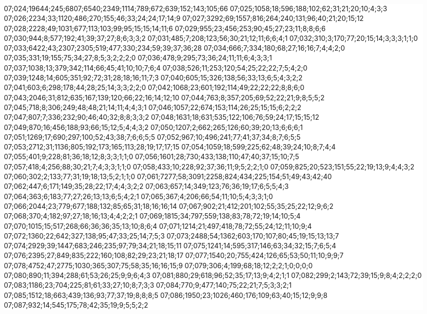 07;024;19644;245;6807;6540;2349;1114;789;672;639;152;143;105;66
07;025;1058;18;596;188;102;62;31;21;20;10;4;3;3
07;026;2234;33;1120;486;270;155;46;33;24;24;17;14;9
07;027;3292;69;1557;816;264;240;131;96;40;21;20;15;12
07;028;2228;49;1031;677;113;103;99;95;15;15;14;11;6
07;029;955;23;456;253;90;45;27;23;11;8;8;6;6
07;030;944;8;577;192;41;39;37;27;8;6;3;3;2
07;031;485;7;208;123;56;30;21;12;11;6;6;4;1
07;032;310;3;170;77;20;15;14;3;3;3;1;1;0
07;033;6422;43;2307;2305;519;477;330;234;59;39;37;36;28
07;034;666;7;334;180;68;27;16;16;7;4;4;2;0
07;035;331;19;155;75;34;27;8;5;3;2;2;2;0
07;036;478;9;295;73;36;24;11;11;6;4;3;3;1
07;037;1038;13;379;342;114;66;45;41;10;10;7;6;4
07;038;526;11;253;120;54;25;22;22;7;5;4;2;0
07;039;1248;14;605;351;92;72;31;28;18;16;11;7;3
07;040;605;15;326;138;56;33;13;6;5;4;3;2;2
07;041;603;6;298;178;44;28;25;14;3;3;2;2;0
07;042;1068;23;601;192;114;49;22;22;22;8;8;6;0
07;043;2046;31;812;635;167;139;120;66;22;16;14;12;10
07;044;763;8;357;205;69;52;22;21;9;8;5;5;2
07;045;718;8;306;249;48;48;21;14;11;4;4;3;1
07;046;1057;22;674;153;114;26;25;15;15;6;2;2;2
07;047;807;7;336;232;90;46;40;32;8;8;3;3;2
07;048;1631;18;631;535;122;106;76;59;24;17;15;15;12
07;049;870;16;456;188;93;66;15;12;5;4;4;3;2
07;050;1207;2;662;265;126;60;39;20;13;6;6;6;1
07;051;1269;17;690;297;100;52;43;38;7;6;6;5;5
07;052;967;10;496;241;77;41;37;34;8;7;6;5;5
07;053;2712;31;1136;805;192;173;165;113;28;19;17;17;15
07;054;1059;18;599;225;62;48;39;24;10;8;7;4;4
07;055;401;9;228;81;36;18;12;8;3;3;1;1;0
07;056;1601;28;730;433;138;110;47;40;37;15;10;7;5
07;057;418;4;256;88;30;21;7;4;3;3;1;1;0
07;058;433;10;228;92;37;36;11;9;5;2;2;1;0
07;059;825;20;523;151;55;22;19;13;9;4;4;3;2
07;060;302;2;133;77;31;19;18;13;5;2;1;1;0
07;061;7277;58;3091;2258;824;434;225;154;51;49;43;42;40
07;062;447;6;171;149;35;28;22;17;4;4;3;2;2
07;063;657;14;349;123;76;36;19;17;6;5;5;4;3
07;064;363;6;183;77;27;26;13;13;6;5;4;2;1
07;065;367;4;206;66;54;11;10;5;4;3;3;1;0
07;066;2044;23;779;677;188;132;85;65;31;18;16;16;14
07;067;902;21;412;201;102;55;35;25;22;12;9;6;2
07;068;370;4;182;97;27;18;16;13;4;4;2;2;1
07;069;1815;34;797;559;138;83;78;72;19;14;10;5;4
07;070;1015;15;517;268;66;36;36;35;13;10;8;6;4
07;071;1214;21;497;418;78;72;55;24;12;11;10;9;4
07;072;1360;22;642;327;138;95;47;33;25;14;7;5;3
07;073;2488;54;1362;603;170;107;80;45;19;15;13;13;7
07;074;2929;39;1447;683;246;235;97;79;34;21;18;15;11
07;075;1241;14;595;317;146;63;34;32;15;7;6;5;4
07;076;2395;27;849;835;222;160;108;82;29;23;21;18;17
07;077;1540;20;755;424;126;65;53;50;11;10;9;9;7
07;078;4752;47;2775;1030;365;307;75;58;35;16;16;15;9
07;079;306;4;199;68;18;12;2;2;1;0;0;0;0
07;080;890;11;394;288;61;53;26;25;9;9;6;4;3
07;081;880;29;618;96;52;35;17;13;9;4;2;1;1
07;082;299;2;143;72;39;15;9;8;4;2;2;2;0
07;083;1186;23;704;225;81;61;33;27;10;8;7;3;3
07;084;770;9;477;140;75;22;21;7;5;3;3;2;1
07;085;1512;18;663;439;136;93;77;37;19;8;8;8;5
07;086;1950;23;1026;460;176;109;63;40;15;12;9;9;8
07;087;932;14;545;175;78;42;35;19;9;5;5;2;2